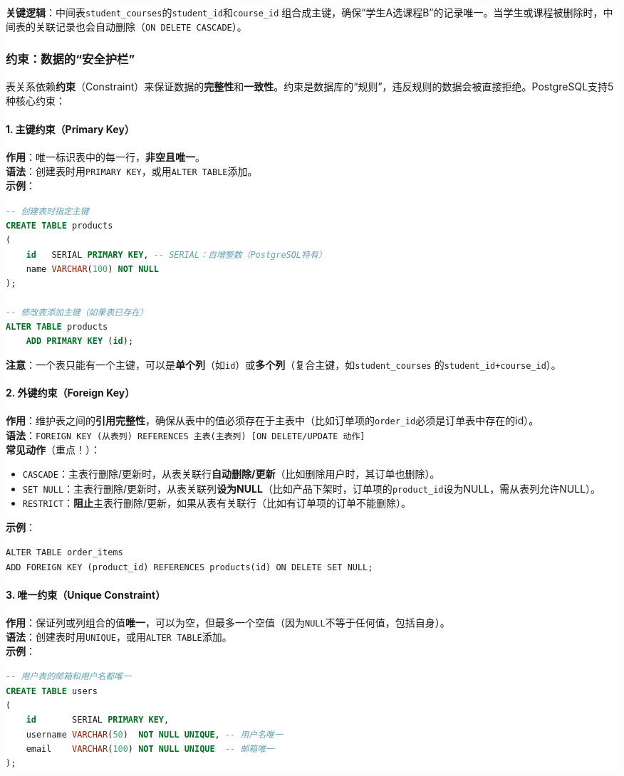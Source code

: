 **关键逻辑**：中间表`student_courses`的`student_id`和`course_id`
组合成主键，确保“学生A选课程B”的记录唯一。当学生或课程被删除时，中间表的关联记录也会自动删除（`ON DELETE CASCADE`）。

### 约束：数据的“安全护栏”

表关系依赖**约束**（Constraint）来保证数据的**完整性**和**一致性**。约束是数据库的“规则”，违反规则的数据会被直接拒绝。PostgreSQL支持5种核心约束：

#### 1. 主键约束（Primary Key）

**作用**：唯一标识表中的每一行，**非空且唯一**。  
**语法**：创建表时用`PRIMARY KEY`，或用`ALTER TABLE`添加。  
**示例**：

```sql
-- 创建表时指定主键
CREATE TABLE products
(
    id   SERIAL PRIMARY KEY, -- SERIAL：自增整数（PostgreSQL特有）
    name VARCHAR(100) NOT NULL
);

-- 修改表添加主键（如果表已存在）
ALTER TABLE products
    ADD PRIMARY KEY (id);
```

**注意**：一个表只能有一个主键，可以是**单个列**（如`id`）或**多个列**（复合主键，如`student_courses`
的`student_id+course_id`）。

#### 2. 外键约束（Foreign Key）

**作用**：维护表之间的**引用完整性**，确保从表中的值必须存在于主表中（比如订单项的`order_id`必须是订单表中存在的id）。  
**语法**：`FOREIGN KEY (从表列) REFERENCES 主表(主表列) [ON DELETE/UPDATE 动作]`  
**常见动作**（重点！）：

- `CASCADE`：主表行删除/更新时，从表关联行**自动删除/更新**（比如删除用户时，其订单也删除）。
- `SET NULL`：主表行删除/更新时，从表关联列**设为NULL**（比如产品下架时，订单项的`product_id`设为NULL，需从表列允许NULL）。
- `RESTRICT`：**阻止**主表行删除/更新，如果从表有关联行（比如有订单项的订单不能删除）。

**示例**：

```sql-- 订单项的product_id引用商品表的id，商品删除时订单项的product_id设为NULL
ALTER TABLE order_items
ADD FOREIGN KEY (product_id) REFERENCES products(id) ON DELETE SET NULL;
```

#### 3. 唯一约束（Unique Constraint）

**作用**：保证列或列组合的值**唯一**，可以为空，但最多一个空值（因为`NULL`不等于任何值，包括自身）。  
**语法**：创建表时用`UNIQUE`，或用`ALTER TABLE`添加。  
**示例**：

```sql
-- 用户表的邮箱和用户名都唯一
CREATE TABLE users
(
    id       SERIAL PRIMARY KEY,
    username VARCHAR(50)  NOT NULL UNIQUE, -- 用户名唯一
    email    VARCHAR(100) NOT NULL UNIQUE  -- 邮箱唯一
);
```
